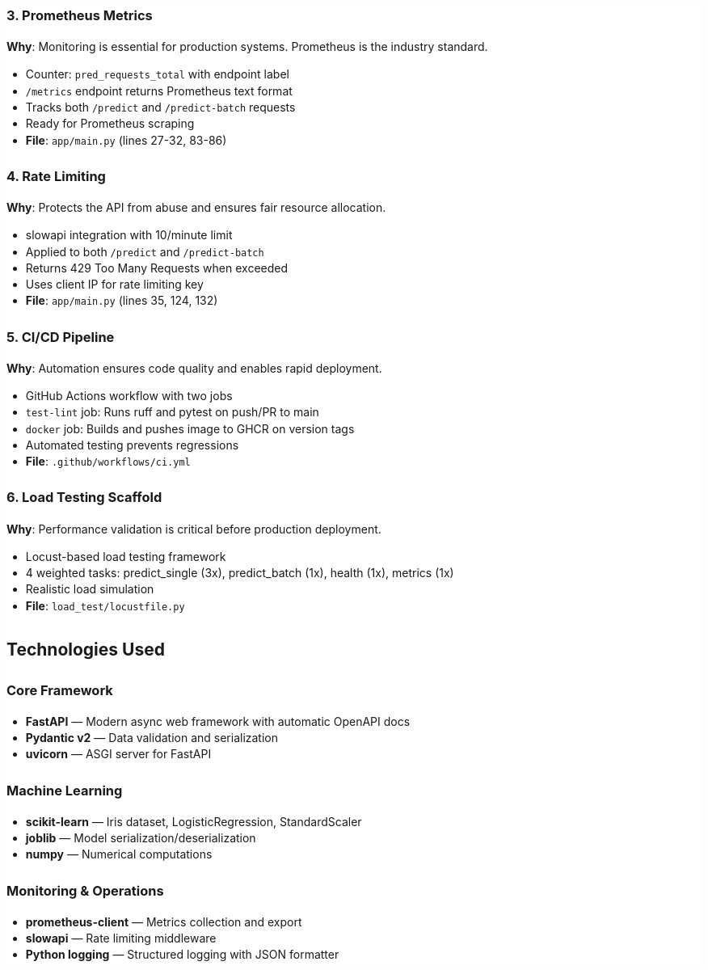 ### 3. Prometheus Metrics
**Why**: Monitoring is essential for production systems. Prometheus is the industry standard.

- Counter: `pred_requests_total` with endpoint label
- `/metrics` endpoint returns Prometheus text format
- Tracks both `/predict` and `/predict-batch` requests
- Ready for Prometheus scraping
- **File**: `app/main.py` (lines 27-32, 83-86)

### 4. Rate Limiting
**Why**: Protects the API from abuse and ensures fair resource allocation.

- slowapi integration with 10/minute limit
- Applied to both `/predict` and `/predict-batch`
- Returns 429 Too Many Requests when exceeded
- Uses client IP for rate limiting key
- **File**: `app/main.py` (lines 35, 124, 132)

### 5. CI/CD Pipeline
**Why**: Automation ensures code quality and enables rapid deployment.

- GitHub Actions workflow with two jobs
- `test-lint` job: Runs ruff and pytest on push/PR to main
- `docker` job: Builds and pushes image to GHCR on version tags
- Automated testing prevents regressions
- **File**: `.github/workflows/ci.yml`

### 6. Load Testing Scaffold
**Why**: Performance validation is critical before production deployment.

- Locust-based load testing framework
- 4 weighted tasks: predict_single (3x), predict_batch (1x), health (1x), metrics (1x)
- Realistic load simulation
- **File**: `load_test/locustfile.py`

## Technologies Used

### Core Framework
- **FastAPI** — Modern async web framework with automatic OpenAPI docs
- **Pydantic v2** — Data validation and serialization
- **uvicorn** — ASGI server for FastAPI

### Machine Learning
- **scikit-learn** — Iris dataset, LogisticRegression, StandardScaler
- **joblib** — Model serialization/deserialization
- **numpy** — Numerical computations

### Monitoring & Operations
- **prometheus-client** — Metrics collection and export
- **slowapi** — Rate limiting middleware
- **Python logging** — Structured logging with JSON formatter
